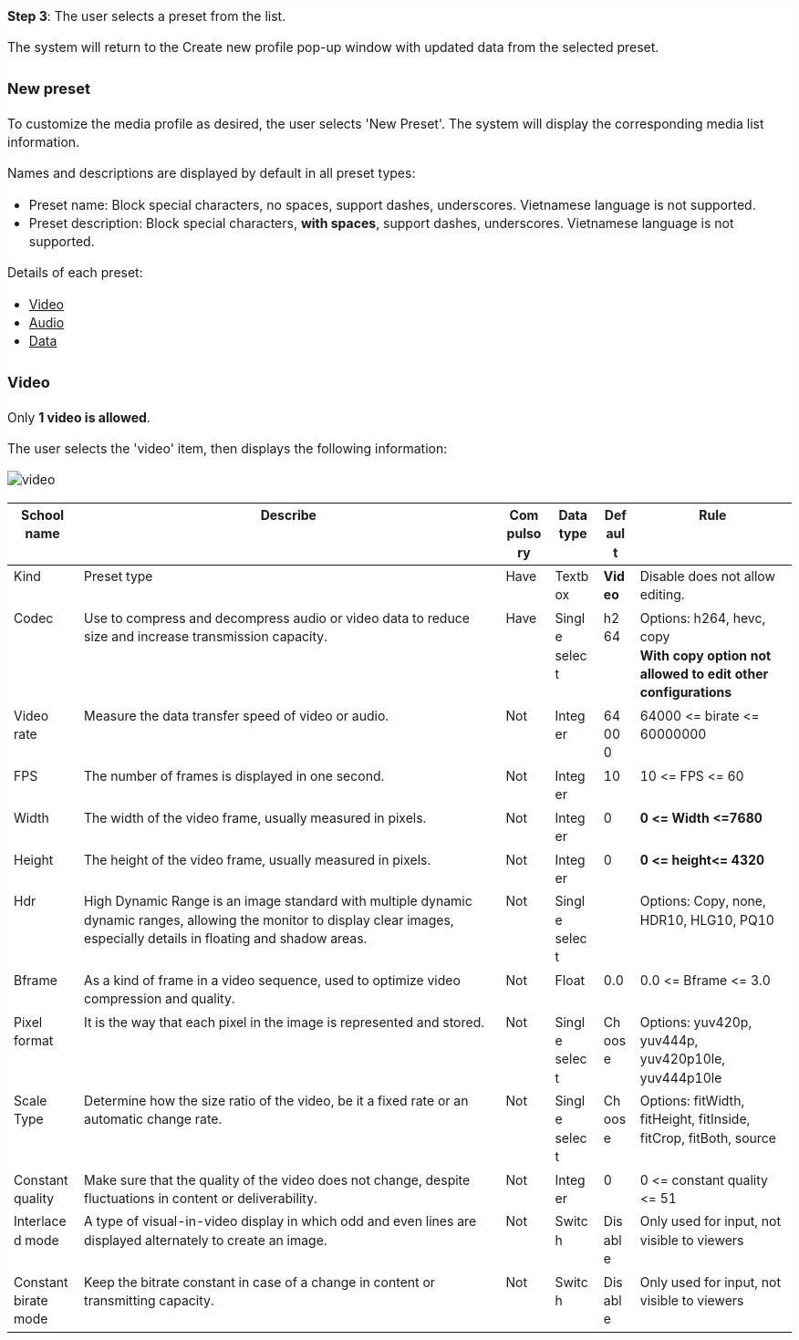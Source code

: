 **Step 3**: The user selects a preset from the list.

The system will return to the Create new profile pop-up window with updated data from the selected preset.

### New preset

To customize the media profile as desired, the user selects 'New Preset'. The system will display the corresponding media list information.

Names and descriptions are displayed by default in all preset types:

 - Preset name: Block special characters, no spaces, support dashes, underscores. Vietnamese language is not supported.
 - Preset description: Block special characters, **with spaces**, support dashes, underscores. Vietnamese language is not supported.

Details of each preset:

 - [Video](./create-profile#video)
 - [Audio](./create-profile#audio)
 - [Data](./create-profile#data)

### Video

Only **1 video is allowed**.

The user selects the 'video' item, then displays the following information:

![video](/images/media-live/profile/create-data.png)

| School name          | Describe                                                                                                                                                                                     | Compulsory | Data type     | Default             | Rule                                                                                                         |
| -------------------- | -------------------------------------------------------------------------------------------------------------------------------------------------------------------------------------------- | ---------- | ------------- | ------------------- | ------------------------------------------------------------------------------------------------------------ |
| Kind                 | Preset type                                                                                                                                                                                  | Have       | Textbox       | **Video**           | Disable does not allow editing.                                                              |
| Codec                | Use to compress and decompress audio or video data to reduce size and increase transmission capacity.                                                                        | Have       | Single select | h264                | Options: h264, hevc, copy<br />**With copy option not allowed to edit other configurations** |
| Video rate           | Measure the data transfer speed of video or audio.                                                                                                                           | Not        | Integer       | 64000               | 64000 <= birate <= 60000000                                |
| FPS                  | The number of frames is displayed in one second.                                                                                                                             | Not        | Integer       | 10                  | 10 <= FPS <= 60                                            |
| Width                | The width of the video frame, usually measured in pixels.                                                                                                                    | Not        | Integer       | 0                   | **0 <= Width <=7680**                                      |
| Height               | The height of the video frame, usually measured in pixels.                                                                                                                   | Not        | Integer       | 0                   | **0 <= height<= 4320**                                     |
| Hdr                  | High Dynamic Range is an image standard with multiple dynamic dynamic ranges, allowing the monitor to display clear images, especially details in floating and shadow areas. | Not        | Single select |                     | Options: Copy, none, HDR10, HLG10, PQ10                                                      |
| Bframe               | As a kind of frame in a video sequence, used to optimize video compression and quality.                                                                                      | Not        | Float         | 0.0 | 0.0 <= Bframe <= 3.0       |
| Pixel format         | It is the way that each pixel in the image is represented and stored.                                                                                                        | Not        | Single select | Choose              | Options: yuv420p, yuv444p, yuv420p10le, yuv444p10le                                          |
| Scale Type           | Determine how the size ratio of the video, be it a fixed rate or an automatic change rate.                                                                                   | Not        | Single select | Choose              | Options: fitWidth, fitHeight, fitInside, fitCrop, fitBoth, source                            |
| Constant quality     | Make sure that the quality of the video does not change, despite fluctuations in content or deliverability.                                                                  | Not        | Integer       | 0                   | 0 <= constant quality <= 51                                |
| Interlaced mode      | A type of visual-in-video display in which odd and even lines are displayed alternately to create an image.                                                                  | Not        | Switch        | Disable             | Only used for input, not visible to viewers                                                                  |
| Constant birate mode | Keep the bitrate constant in case of a change in content or transmitting capacity.                                                                                           | Not        | Switch        | Disable             | Only used for input, not visible to viewers                                                                  |
